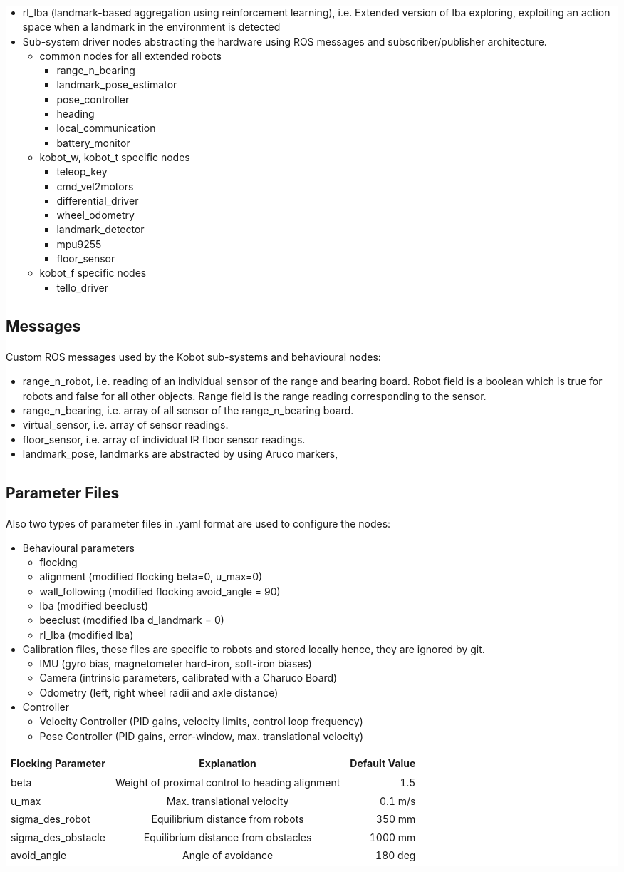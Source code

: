   - rl_lba (landmark-based aggregation using reinforcement learning), i.e. Extended version of lba exploring, exploiting an action space when a landmark in the environment is detected
- Sub-system driver nodes abstracting the hardware using ROS messages and subscriber/publisher architecture. 
  - common nodes for all extended robots
    - range_n_bearing
    - landmark_pose_estimator
    - pose_controller
    - heading
    - local_communication
    - battery_monitor
  - kobot_w, kobot_t specific nodes
    - teleop_key
    - cmd_vel2motors
    - differential_driver
    - wheel_odometry
    - landmark_detector
    - mpu9255
    - floor_sensor
  - kobot_f specific nodes
    - tello_driver
## Messages
Custom ROS messages used by the Kobot sub-systems and behavioural nodes:
- range_n_robot, i.e. reading of an individual sensor of the range and bearing board. Robot field is a boolean which is true for robots and false for all other objects. Range field is the range reading corresponding to the sensor.
- range_n_bearing, i.e. array of all sensor of the range_n_bearing board.
- virtual_sensor, i.e. array of sensor readings.
- floor_sensor, i.e. array of individual IR floor sensor readings.
- landmark_pose, landmarks are abstracted by using Aruco markers, 
## Parameter Files
Also two types of parameter files in .yaml format are used to configure the nodes:
- Behavioural parameters
  - flocking
  - alignment (modified flocking beta=0, u_max=0)
  - wall_following (modified flocking avoid_angle = 90)
  - lba (modified beeclust)
  - beeclust (modified lba d_landmark = 0)
  - rl_lba (modified lba)
- Calibration files, these files are specific to robots and stored locally hence, they are ignored by git.
  - IMU (gyro bias, magnetometer hard-iron, soft-iron biases)
  - Camera (intrinsic parameters, calibrated with a Charuco Board)
  - Odometry (left, right wheel radii and axle distance)
- Controller
  - Velocity Controller (PID gains, velocity limits, control loop frequency)
  - Pose Controller (PID gains, error-window, max. translational velocity)

| Flocking Parameter        | Explanation          | Default Value  |
| ------------- |:-------------:| -----:|
| beta      | Weight of proximal control to heading alignment | 1.5 |
| u_max      | Max. translational velocity      |   0.1 m/s |
| sigma_des_robot | Equilibrium distance from robots      |    350 mm |
| sigma_des_obstacle | Equilibrium distance from obstacles      |  1000 mm |
| avoid_angle |  Angle of avoidance  |  180 deg |
